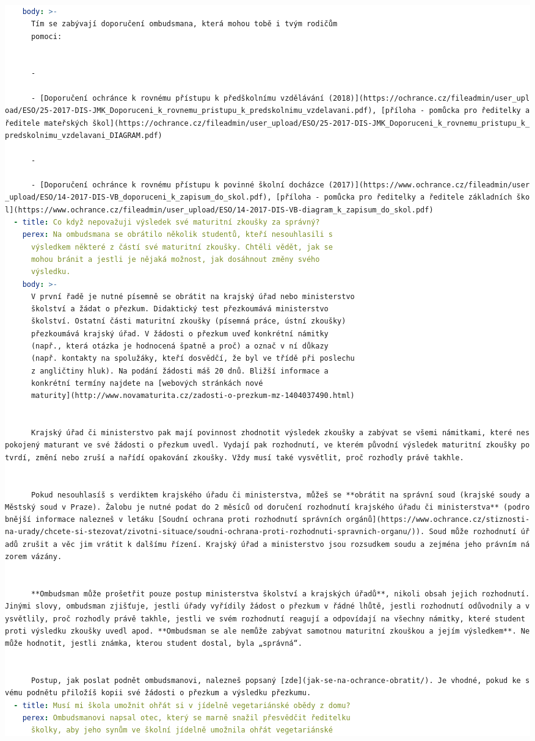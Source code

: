 ```yaml
    body: >-
      Tím se zabývají doporučení ombudsmana, která mohou tobě i tvým rodičům
      pomoci:


      - 

      - [Doporučení ochránce k rovnému přístupu k předškolnímu vzdělávání (2018)](https://ochrance.cz/fileadmin/user_upload/ESO/25-2017-DIS-JMK_Doporuceni_k_rovnemu_pristupu_k_predskolnimu_vzdelavani.pdf), [příloha - pomůcka pro ředitelky a ředitele mateřských škol](https://ochrance.cz/fileadmin/user_upload/ESO/25-2017-DIS-JMK_Doporuceni_k_rovnemu_pristupu_k_predskolnimu_vzdelavani_DIAGRAM.pdf)

      - 

      - [Doporučení ochránce k rovnému přístupu k povinné školní docházce (2017)](https://www.ochrance.cz/fileadmin/user_upload/ESO/14-2017-DIS-VB_doporuceni_k_zapisum_do_skol.pdf), [příloha - pomůcka pro ředitelky a ředitele základních škol](https://www.ochrance.cz/fileadmin/user_upload/ESO/14-2017-DIS-VB-diagram_k_zapisum_do_skol.pdf)
  - title: Co když nepovažuji výsledek své maturitní zkoušky za správný?
    perex: Na ombudsmana se obrátilo několik studentů, kteří nesouhlasili s
      výsledkem některé z částí své maturitní zkoušky. Chtěli vědět, jak se
      mohou bránit a jestli je nějaká možnost, jak dosáhnout změny svého
      výsledku.
    body: >-
      V první řadě je nutné písemně se obrátit na krajský úřad nebo ministerstvo
      školství a žádat o přezkum. Didaktický test přezkoumává ministerstvo
      školství. Ostatní části maturitní zkoušky (písemná práce, ústní zkoušky)
      přezkoumává krajský úřad. V žádosti o přezkum uveď konkrétní námitky
      (např., která otázka je hodnocená špatně a proč) a označ v ní důkazy
      (např. kontakty na spolužáky, kteří dosvědčí, že byl ve třídě při poslechu
      z angličtiny hluk). Na podání žádosti máš 20 dnů. Bližší informace a
      konkrétní termíny najdete na [webových stránkách nové
      maturity](http://www.novamaturita.cz/zadosti-o-prezkum-mz-1404037490.html)


      Krajský úřad či ministerstvo pak mají povinnost zhodnotit výsledek zkoušky a zabývat se všemi námitkami, které nespokojený maturant ve své žádosti o přezkum uvedl. Vydají pak rozhodnutí, ve kterém původní výsledek maturitní zkoušky potvrdí, změní nebo zruší a nařídí opakování zkoušky. Vždy musí také vysvětlit, proč rozhodly právě takhle.


      Pokud nesouhlasíš s verdiktem krajského úřadu či ministerstva, můžeš se **obrátit na správní soud (krajské soudy a Městský soud v Praze). Žalobu je nutné podat do 2 měsíců od doručení rozhodnutí krajského úřadu či ministerstva** (podrobnější informace nalezneš v letáku [Soudní ochrana proti rozhodnutí správních orgánů](https://www.ochrance.cz/stiznosti-na-urady/chcete-si-stezovat/zivotni-situace/soudni-ochrana-proti-rozhodnuti-spravnich-organu/)). Soud může rozhodnutí úřadů zrušit a věc jim vrátit k dalšímu řízení. Krajský úřad a ministerstvo jsou rozsudkem soudu a zejména jeho právním názorem vázány.


      **Ombudsman může prošetřit pouze postup ministerstva školství a krajských úřadů**, nikoli obsah jejich rozhodnutí. Jinými slovy, ombudsman zjišťuje, jestli úřady vyřídily žádost o přezkum v řádné lhůtě, jestli rozhodnutí odůvodnily a vysvětlily, proč rozhodly právě takhle, jestli ve svém rozhodnutí reagují a odpovídají na všechny námitky, které student proti výsledku zkoušky uvedl apod. **Ombudsman se ale nemůže zabývat samotnou maturitní zkouškou a jejím výsledkem**. Nemůže hodnotit, jestli známka, kterou student dostal, byla „správná“.


      Postup, jak poslat podnět ombudsmanovi, nalezneš popsaný [zde](jak-se-na-ochrance-obratit/). Je vhodné, pokud ke svému podnětu přiložíš kopii své žádosti o přezkum a výsledku přezkumu.
  - title: Musí mi škola umožnit ohřát si v jídelně vegetariánské obědy z domu?
    perex: Ombudsmanovi napsal otec, který se marně snažil přesvědčit ředitelku
      školky, aby jeho synům ve školní jídelně umožnila ohřát vegetariánské
```
